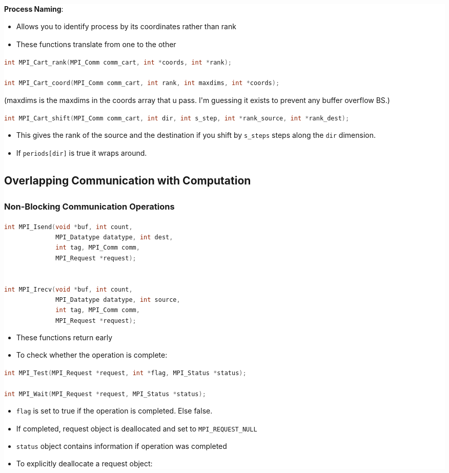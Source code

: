 **Process Naming**:

- Allows you to identify process by its coordinates rather than rank

- These functions translate from one to the other

```c
int MPI_Cart_rank(MPI_Comm comm_cart, int *coords, int *rank);

int MPI_Cart_coord(MPI_Comm comm_cart, int rank, int maxdims, int *coords);
```

(maxdims is the maxdims in the coords array that u pass. I'm guessing it exists to prevent any buffer overflow BS.)

```c
int MPI_Cart_shift(MPI_Comm comm_cart, int dir, int s_step, int *rank_source, int *rank_dest);
```

- This gives the rank of the source and the destination if you shift by `s_steps` steps along the `dir` dimension.

- If `periods[dir]` is true it wraps around.

## Overlapping Communication with Computation

### Non-Blocking Communication Operations

```c
int MPI_Isend(void *buf, int count, 
              MPI_Datatype datatype, int dest,
              int tag, MPI_Comm comm,
              MPI_Request *request);


int MPI_Irecv(void *buf, int count, 
              MPI_Datatype datatype, int source,
              int tag, MPI_Comm comm,
              MPI_Request *request);
```

- These functions return early

- To check whether the operation is complete:

```c
int MPI_Test(MPI_Request *request, int *flag, MPI_Status *status);

int MPI_Wait(MPI_Request *request, MPI_Status *status);
```

- `flag` is set to true if the operation is completed. Else false.

- If completed, request object is deallocated and set to `MPI_REQUEST_NULL`

- `status` object contains information if operation was completed

- To explicitly deallocate a request object:
